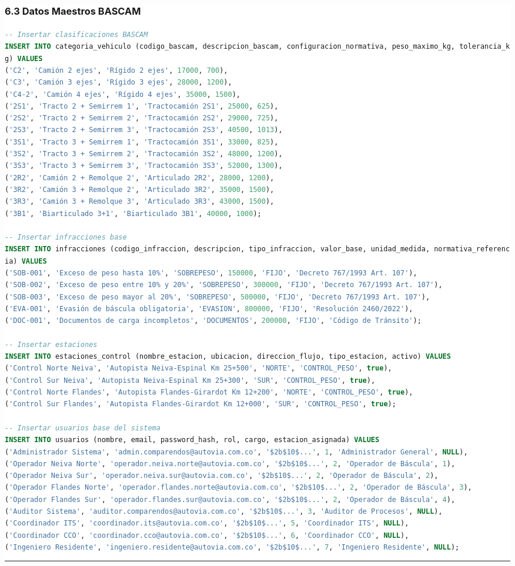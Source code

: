 
### **6.3 Datos Maestros BASCAM**

```sql
-- Insertar clasificaciones BASCAM
INSERT INTO categoria_vehiculo (codigo_bascam, descripcion_bascam, configuracion_normativa, peso_maximo_kg, tolerancia_kg) VALUES
('C2', 'Camión 2 ejes', 'Rígido 2 ejes', 17000, 700),
('C3', 'Camión 3 ejes', 'Rígido 3 ejes', 28000, 1200),
('C4-2', 'Camión 4 ejes', 'Rígido 4 ejes', 35000, 1500),
('2S1', 'Tracto 2 + Semirrem 1', 'Tractocamión 2S1', 25000, 625),
('2S2', 'Tracto 2 + Semirrem 2', 'Tractocamión 2S2', 29000, 725),
('2S3', 'Tracto 2 + Semirrem 3', 'Tractocamión 2S3', 40500, 1013),
('3S1', 'Tracto 3 + Semirrem 1', 'Tractocamión 3S1', 33000, 825),
('3S2', 'Tracto 3 + Semirrem 2', 'Tractocamión 3S2', 48000, 1200),
('3S3', 'Tracto 3 + Semirrem 3', 'Tractocamión 3S3', 52000, 1300),
('2R2', 'Camión 2 + Remolque 2', 'Articulado 2R2', 28000, 1200),
('3R2', 'Camión 3 + Remolque 2', 'Articulado 3R2', 35000, 1500),
('3R3', 'Camión 3 + Remolque 3', 'Articulado 3R3', 43000, 1500),
('3B1', 'Biarticulado 3+1', 'Biarticulado 3B1', 40000, 1000);

-- Insertar infracciones base
INSERT INTO infracciones (codigo_infraccion, descripcion, tipo_infraccion, valor_base, unidad_medida, normativa_referencia) VALUES
('SOB-001', 'Exceso de peso hasta 10%', 'SOBREPESO', 150000, 'FIJO', 'Decreto 767/1993 Art. 107'),
('SOB-002', 'Exceso de peso entre 10% y 20%', 'SOBREPESO', 300000, 'FIJO', 'Decreto 767/1993 Art. 107'),
('SOB-003', 'Exceso de peso mayor al 20%', 'SOBREPESO', 500000, 'FIJO', 'Decreto 767/1993 Art. 107'),
('EVA-001', 'Evasión de báscula obligatoria', 'EVASION', 800000, 'FIJO', 'Resolución 2460/2022'),
('DOC-001', 'Documentos de carga incompletos', 'DOCUMENTOS', 200000, 'FIJO', 'Código de Tránsito');

-- Insertar estaciones
INSERT INTO estaciones_control (nombre_estacion, ubicacion, direccion_flujo, tipo_estacion, activo) VALUES
('Control Norte Neiva', 'Autopista Neiva-Espinal Km 25+500', 'NORTE', 'CONTROL_PESO', true),
('Control Sur Neiva', 'Autopista Neiva-Espinal Km 25+300', 'SUR', 'CONTROL_PESO', true),
('Control Norte Flandes', 'Autopista Flandes-Girardot Km 12+200', 'NORTE', 'CONTROL_PESO', true),
('Control Sur Flandes', 'Autopista Flandes-Girardot Km 12+000', 'SUR', 'CONTROL_PESO', true);

-- Insertar usuarios base del sistema
INSERT INTO usuarios (nombre, email, password_hash, rol, cargo, estacion_asignada) VALUES
('Administrador Sistema', 'admin.comparendos@autovia.com.co', '$2b$10$...', 1, 'Administrador General', NULL),
('Operador Neiva Norte', 'operador.neiva.norte@autovia.com.co', '$2b$10$...', 2, 'Operador de Báscula', 1),
('Operador Neiva Sur', 'operador.neiva.sur@autovia.com.co', '$2b$10$...', 2, 'Operador de Báscula', 2),
('Operador Flandes Norte', 'operador.flandes.norte@autovia.com.co', '$2b$10$...', 2, 'Operador de Báscula', 3),
('Operador Flandes Sur', 'operador.flandes.sur@autovia.com.co', '$2b$10$...', 2, 'Operador de Báscula', 4),
('Auditor Sistema', 'auditor.comparendos@autovia.com.co', '$2b$10$...', 3, 'Auditor de Procesos', NULL),
('Coordinador ITS', 'coordinador.its@autovia.com.co', '$2b$10$...', 5, 'Coordinador ITS', NULL),
('Coordinador CCO', 'coordinador.cco@autovia.com.co', '$2b$10$...', 6, 'Coordinador CCO', NULL),
('Ingeniero Residente', 'ingeniero.residente@autovia.com.co', '$2b$10$...', 7, 'Ingeniero Residente', NULL);
```

---